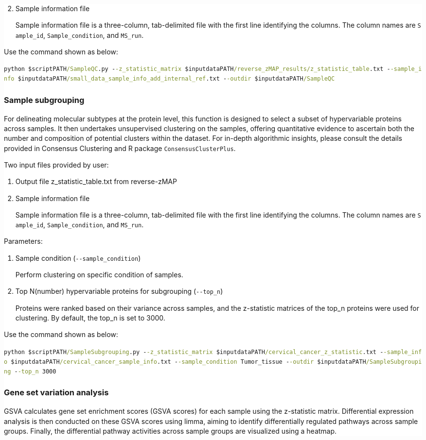 2. Sample information file

    Sample information file is a three-column, tab-delimited file with the first line identifying the columns. The column names are ```Sample_id```, ```Sample_condition```, and ```MS_run```.

Use the command shown as below:
```bat
python $scriptPATH/SampleQC.py --z_statistic_matrix $inputdataPATH/reverse_zMAP_results/z_statistic_table.txt --sample_info $inputdataPATH/small_data_sample_info_add_internal_ref.txt --outdir $inputdataPATH/SampleQC
```

### Sample subgrouping

For delineating molecular subtypes at the protein level, this function is designed to select a subset of hypervariable proteins across samples. 
It then undertakes unsupervised clustering on the samples, offering quantitative evidence to ascertain both the number and composition of potential
 clusters within the dataset. For in-depth algorithmic insights, please consult the details provided in Consensus Clustering and R package ```ConsensusClusterPlus```.

Two input files provided by user:

1. Output file z_statistic_table.txt from reverse-zMAP

2. Sample information file

    Sample information file is a three-column, tab-delimited file with the first line identifying the columns. The column names are ```Sample_id```, ```Sample_condition```, and ```MS_run```.
   
Parameters:

1. Sample condition (```--sample_condition```)

   Perform clustering on specific condition of samples.

2. Top N(number) hypervariable proteins for subgrouping (```--top_n```)

   Proteins were ranked based on their variance across samples, and the z-statistic matrices of the top_n proteins were used for clustering. By default, the top_n is set to 3000.


Use the command shown as below:
```bat
python $scriptPATH/SampleSubgrouping.py --z_statistic_matrix $inputdataPATH/cervical_cancer_z_statistic.txt --sample_info $inputdataPATH/cervical_cancer_sample_info.txt --sample_condition Tumor_tissue --outdir $inputdataPATH/SampleSubgrouping --top_n 3000
```

### Gene set variation analysis
GSVA calculates gene set enrichment scores (GSVA scores) for each sample using the z-statistic matrix.
Differential expression analysis is then conducted on these GSVA scores using limma, aiming to identify differentially regulated pathways across sample groups. Finally, the differential pathway activities across sample groups are visualized using a heatmap.
